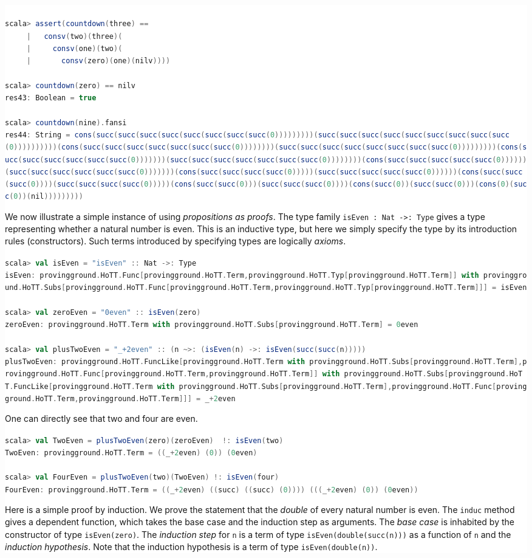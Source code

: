 ```scala

scala> assert(countdown(three) ==
     |   consv(two)(three)(
     |     consv(one)(two)(
     |       consv(zero)(one)(nilv))))

scala> countdown(zero) == nilv
res43: Boolean = true

scala> countdown(nine).fansi
res44: String = cons(succ(succ(succ(succ(succ(succ(succ(succ(0)))))))))(succ(succ(succ(succ(succ(succ(succ(succ(succ(0))))))))))(cons(succ(succ(succ(succ(succ(succ(succ(0))))))))(succ(succ(succ(succ(succ(succ(succ(succ(0)))))))))(cons(succ(succ(succ(succ(succ(succ(0)))))))(succ(succ(succ(succ(succ(succ(succ(0))))))))(cons(succ(succ(succ(succ(succ(0))))))(succ(succ(succ(succ(succ(succ(0)))))))(cons(succ(succ(succ(succ(0)))))(succ(succ(succ(succ(succ(0))))))(cons(succ(succ(succ(0))))(succ(succ(succ(succ(0)))))(cons(succ(succ(0)))(succ(succ(succ(0))))(cons(succ(0))(succ(succ(0)))(cons(0)(succ(0))(nil)))))))))
```

We now illustrate a simple instance of using _propositions as proofs_.
The type family `isEven : Nat ->: Type` gives a type representing whether a natural number is even.
This is an inductive type, but here we simply specify the type by  its introduction rules (constructors).
Such terms introduced by specifying types are logically _axioms_.

```scala
scala> val isEven = "isEven" :: Nat ->: Type
isEven: provingground.HoTT.Func[provingground.HoTT.Term,provingground.HoTT.Typ[provingground.HoTT.Term]] with provingground.HoTT.Subs[provingground.HoTT.Func[provingground.HoTT.Term,provingground.HoTT.Typ[provingground.HoTT.Term]]] = isEven

scala> val zeroEven = "0even" :: isEven(zero)
zeroEven: provingground.HoTT.Term with provingground.HoTT.Subs[provingground.HoTT.Term] = 0even

scala> val plusTwoEven = "_+2even" :: (n ~>: (isEven(n) ->: isEven(succ(succ(n)))))
plusTwoEven: provingground.HoTT.FuncLike[provingground.HoTT.Term with provingground.HoTT.Subs[provingground.HoTT.Term],provingground.HoTT.Func[provingground.HoTT.Term,provingground.HoTT.Term]] with provingground.HoTT.Subs[provingground.HoTT.FuncLike[provingground.HoTT.Term with provingground.HoTT.Subs[provingground.HoTT.Term],provingground.HoTT.Func[provingground.HoTT.Term,provingground.HoTT.Term]]] = _+2even
```

One can directly see that two and four are even.

```scala
scala> val TwoEven = plusTwoEven(zero)(zeroEven)  !: isEven(two)
TwoEven: provingground.HoTT.Term = ((_+2even) (0)) (0even)

scala> val FourEven = plusTwoEven(two)(TwoEven) !: isEven(four)
FourEven: provingground.HoTT.Term = ((_+2even) ((succ) ((succ) (0)))) (((_+2even) (0)) (0even))
```

Here is a simple proof by induction. We prove the statement that the _double_ of every natural number is even.
The `induc` method gives a dependent function, which takes the base case and the induction step as arguments.
The _base case_ is inhabited by the constructor of type `isEven(zero)`.
The _induction step_ for `n` is a term of type `isEven(double(succ(n)))` as a function of `n` and
the _induction hypothesis_. Note that the induction hypothesis is a term of type `isEven(double(n))`.
